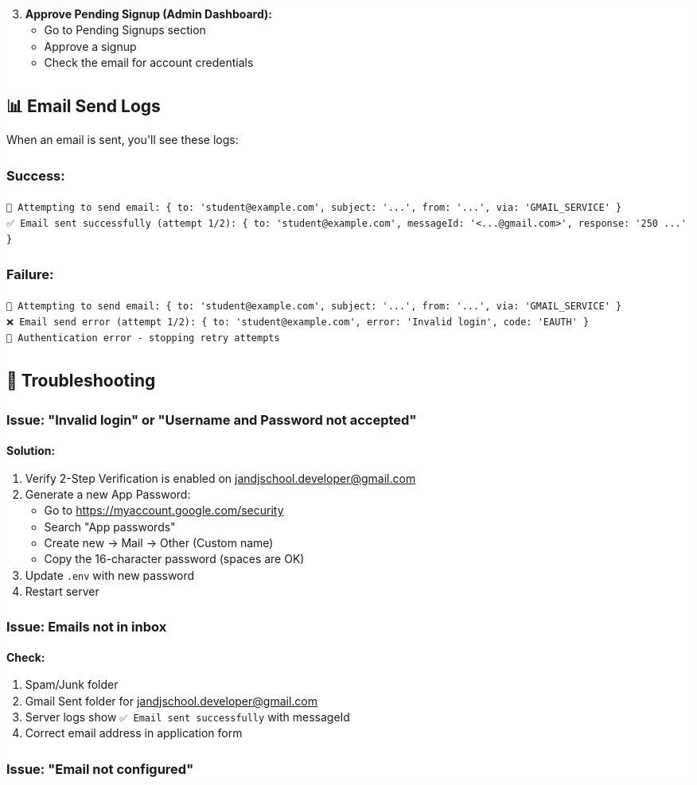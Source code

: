 3. **Approve Pending Signup (Admin Dashboard):**
   - Go to Pending Signups section
   - Approve a signup
   - Check the email for account credentials

## 📊 Email Send Logs

When an email is sent, you'll see these logs:

### Success:
```
📧 Attempting to send email: { to: 'student@example.com', subject: '...', from: '...', via: 'GMAIL_SERVICE' }
✅ Email sent successfully (attempt 1/2): { to: 'student@example.com', messageId: '<...@gmail.com>', response: '250 ...' }
```

### Failure:
```
📧 Attempting to send email: { to: 'student@example.com', subject: '...', from: '...', via: 'GMAIL_SERVICE' }
❌ Email send error (attempt 1/2): { to: 'student@example.com', error: 'Invalid login', code: 'EAUTH' }
🚫 Authentication error - stopping retry attempts
```

## 🐛 Troubleshooting

### Issue: "Invalid login" or "Username and Password not accepted"

**Solution:**
1. Verify 2-Step Verification is enabled on jandjschool.developer@gmail.com
2. Generate a new App Password:
   - Go to https://myaccount.google.com/security
   - Search "App passwords"
   - Create new → Mail → Other (Custom name)
   - Copy the 16-character password (spaces are OK)
3. Update `.env` with new password
4. Restart server

### Issue: Emails not in inbox

**Check:**
1. Spam/Junk folder
2. Gmail Sent folder for jandjschool.developer@gmail.com
3. Server logs show `✅ Email sent successfully` with messageId
4. Correct email address in application form

### Issue: "Email not configured"
